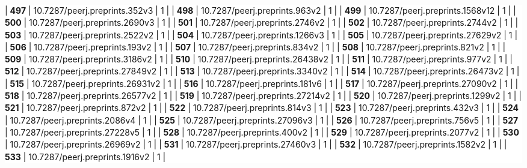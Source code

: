 | **497** | 10.7287/peerj.preprints.352v3       | 1                    |
| **498** | 10.7287/peerj.preprints.963v2       | 1                    |
| **499** | 10.7287/peerj.preprints.1568v12     | 1                    |
| **500** | 10.7287/peerj.preprints.2690v3      | 1                    |
| **501** | 10.7287/peerj.preprints.2746v2      | 1                    |
| **502** | 10.7287/peerj.preprints.2744v2      | 1                    |
| **503** | 10.7287/peerj.preprints.2522v2      | 1                    |
| **504** | 10.7287/peerj.preprints.1266v3      | 1                    |
| **505** | 10.7287/peerj.preprints.27629v2     | 1                    |
| **506** | 10.7287/peerj.preprints.193v2       | 1                    |
| **507** | 10.7287/peerj.preprints.834v2       | 1                    |
| **508** | 10.7287/peerj.preprints.821v2       | 1                    |
| **509** | 10.7287/peerj.preprints.3186v2      | 1                    |
| **510** | 10.7287/peerj.preprints.26438v2     | 1                    |
| **511** | 10.7287/peerj.preprints.977v2       | 1                    |
| **512** | 10.7287/peerj.preprints.27849v2     | 1                    |
| **513** | 10.7287/peerj.preprints.3340v2      | 1                    |
| **514** | 10.7287/peerj.preprints.26473v2     | 1                    |
| **515** | 10.7287/peerj.preprints.26931v2     | 1                    |
| **516** | 10.7287/peerj.preprints.181v6       | 1                    |
| **517** | 10.7287/peerj.preprints.27090v2     | 1                    |
| **518** | 10.7287/peerj.preprints.26577v2     | 1                    |
| **519** | 10.7287/peerj.preprints.27214v2     | 1                    |
| **520** | 10.7287/peerj.preprints.1299v2      | 1                    |
| **521** | 10.7287/peerj.preprints.872v2       | 1                    |
| **522** | 10.7287/peerj.preprints.814v3       | 1                    |
| **523** | 10.7287/peerj.preprints.432v3       | 1                    |
| **524** | 10.7287/peerj.preprints.2086v4      | 1                    |
| **525** | 10.7287/peerj.preprints.27096v3     | 1                    |
| **526** | 10.7287/peerj.preprints.756v5       | 1                    |
| **527** | 10.7287/peerj.preprints.27228v5     | 1                    |
| **528** | 10.7287/peerj.preprints.400v2       | 1                    |
| **529** | 10.7287/peerj.preprints.2077v2      | 1                    |
| **530** | 10.7287/peerj.preprints.26969v2     | 1                    |
| **531** | 10.7287/peerj.preprints.27460v3     | 1                    |
| **532** | 10.7287/peerj.preprints.1582v2      | 1                    |
| **533** | 10.7287/peerj.preprints.1916v2      | 1                    |